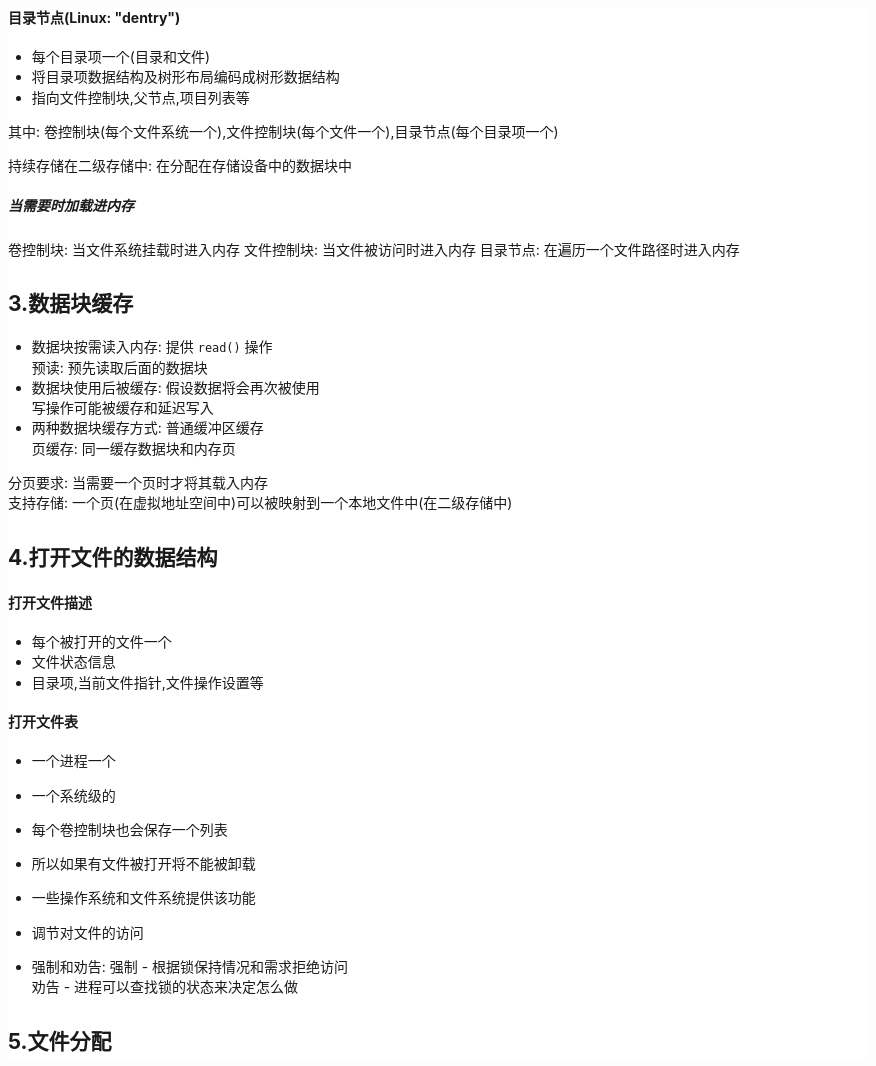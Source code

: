 #### 目录节点(Linux: "dentry")

- 每个目录项一个(目录和文件)
- 将目录项数据结构及树形布局编码成树形数据结构
- 指向文件控制块,父节点,项目列表等

其中: 卷控制块(每个文件系统一个),文件控制块(每个文件一个),目录节点(每个目录项一个)

持续存储在二级存储中: 在分配在存储设备中的数据块中

##### 当需要时加载进内存

卷控制块: 当文件系统挂载时进入内存
文件控制块: 当文件被访问时进入内存
目录节点: 在遍历一个文件路径时进入内存

## 3.数据块缓存

- 数据块按需读入内存:
  提供 `read()` 操作  
  预读: 预先读取后面的数据块  
- 数据块使用后被缓存:
  假设数据将会再次被使用  
  写操作可能被缓存和延迟写入  
- 两种数据块缓存方式:
  普通缓冲区缓存  
  页缓存: 同一缓存数据块和内存页  

分页要求: 当需要一个页时才将其载入内存  
支持存储: 一个页(在虚拟地址空间中)可以被映射到一个本地文件中(在二级存储中)  

## 4.打开文件的数据结构

#### 打开文件描述

- 每个被打开的文件一个
- 文件状态信息
- 目录项,当前文件指针,文件操作设置等

#### 打开文件表

- 一个进程一个
- 一个系统级的
- 每个卷控制块也会保存一个列表
- 所以如果有文件被打开将不能被卸载

- 一些操作系统和文件系统提供该功能
- 调节对文件的访问
- 强制和劝告:
  强制 - 根据锁保持情况和需求拒绝访问  
  劝告 - 进程可以查找锁的状态来决定怎么做  

## 5.文件分配
